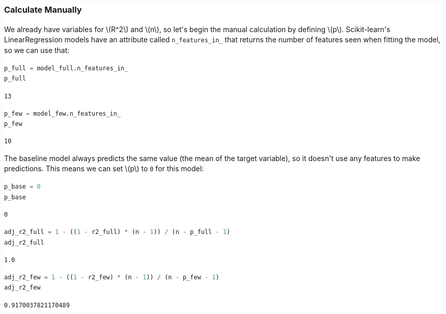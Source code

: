 ### Calculate Manually
We already have variables for \\(R^2\\) and \\(n\\), so let's begin the manual calculation by defining \\(p\\). Scikit-learn's LinearRegression models have an attribute called `n_features_in_` that returns the number of features seen when fitting the model, so we can use that: 


```python
p_full = model_full.n_features_in_
p_full
```




    13




```python
p_few = model_few.n_features_in_
p_few
```




    10



The baseline model always predicts the same value (the mean of the target variable), so it doesn't use any features to make predictions. This means we can set \\(p\\) to `0` for this model: 


```python
p_base = 0
p_base
```




    0




```python
adj_r2_full = 1 - ((1 - r2_full) * (n - 1)) / (n - p_full - 1)
adj_r2_full
```




    1.0




```python
adj_r2_few = 1 - ((1 - r2_few) * (n - 1)) / (n - p_few - 1)
adj_r2_few
```




    0.9170037821170489

